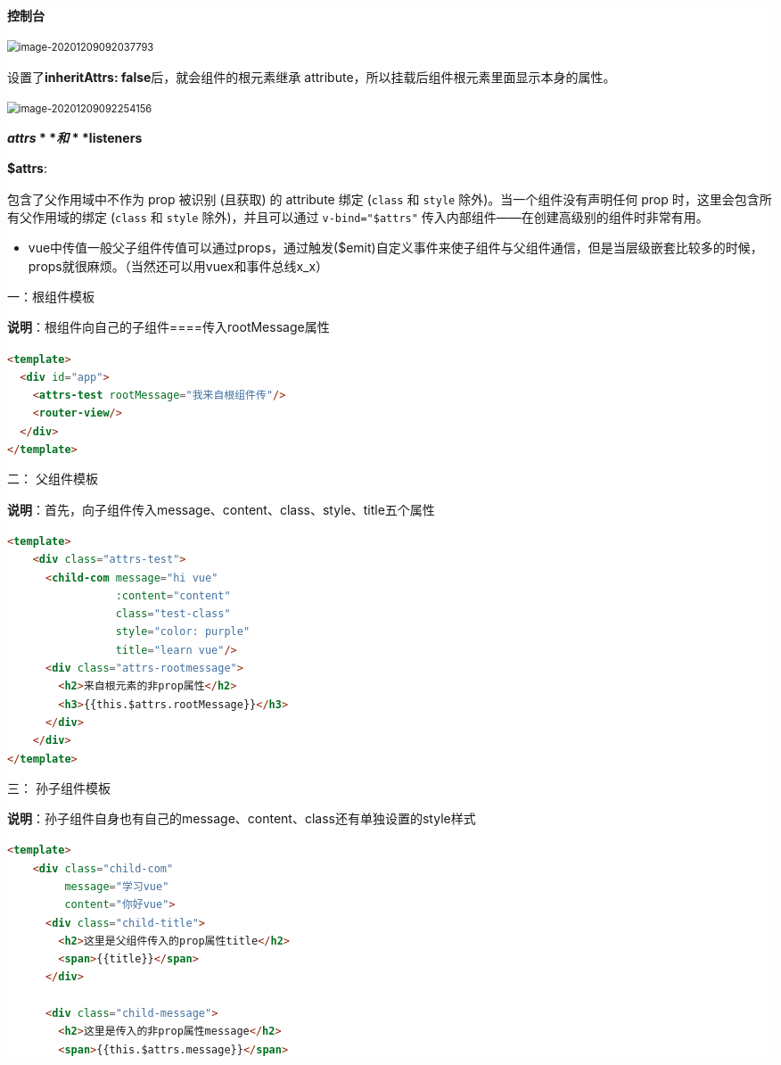 **控制台**

<img src="C:/Users/wang/AppData/Roaming/Typora/typora-user-images/image-20201209092037793.png" alt="image-20201209092037793" style="zoom:80%;" />

设置了**inheritAttrs: false**后，就会组件的根元素继承 attribute，所以挂载后组件根元素里面显示本身的属性。



<img src="C:/Users/wang/AppData/Roaming/Typora/typora-user-images/image-20201209092254156.png" alt="image-20201209092254156" style="zoom:80%;" />



**$attrs**和​**$listeners**

**$attrs**:

包含了父作用域中不作为 prop 被识别 (且获取) 的 attribute 绑定 (`class` 和 `style` 除外)。当一个组件没有声明任何 prop 时，这里会包含所有父作用域的绑定 (`class` 和 `style` 除外)，并且可以通过 `v-bind="$attrs"` 传入内部组件——在创建高级别的组件时非常有用。

+ vue中传值一般父子组件传值可以通过props，通过触发($emit)自定义事件来使子组件与父组件通信，但是当层级嵌套比较多的时候，props就很麻烦。（当然还可以用vuex和事件总线x_x）

一：根组件模板

**说明**：根组件向自己的子组件==<attrs-test/>==传入rootMessage属性

```html
<template>
  <div id="app">
    <attrs-test rootMessage="我来自根组件传"/>
    <router-view/>
  </div>
</template>
```



二： 父组件模板

**说明**：首先，向子组件传入message、content、class、style、title五个属性

```html
<template>
    <div class="attrs-test">
      <child-com message="hi vue" 
                 :content="content"
                 class="test-class" 
                 style="color: purple"  
                 title="learn vue"/>
      <div class="attrs-rootmessage">
        <h2>来自根元素的非prop属性</h2>
        <h3>{{this.$attrs.rootMessage}}</h3>
      </div>
    </div>
</template>
```

三： 孙子组件模板

**说明**：孙子组件自身也有自己的message、content、class还有单独设置的style样式

```html
<template>
    <div class="child-com" 
         message="学习vue" 
         content="你好vue">
      <div class="child-title">
        <h2>这里是父组件传入的prop属性title</h2>
        <span>{{title}}</span>
      </div>

      <div class="child-message">
        <h2>这里是传入的非prop属性message</h2>
        <span>{{this.$attrs.message}}</span>
```